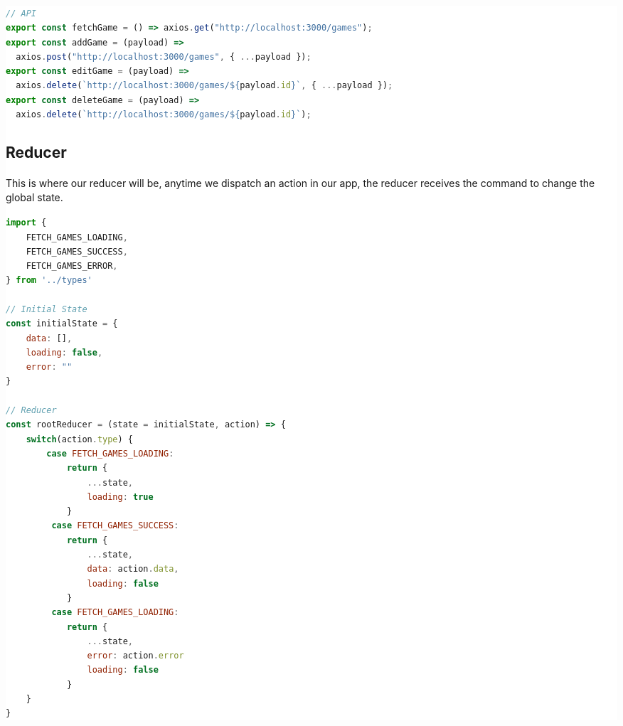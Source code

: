 ```javascript
// API
export const fetchGame = () => axios.get("http://localhost:3000/games");
export const addGame = (payload) =>
  axios.post("http://localhost:3000/games", { ...payload });
export const editGame = (payload) =>
  axios.delete(`http://localhost:3000/games/${payload.id}`, { ...payload });
export const deleteGame = (payload) =>
  axios.delete(`http://localhost:3000/games/${payload.id}`);
```

## Reducer

This is where our reducer will be, anytime we dispatch an action in our app, the reducer receives the command to change the global state.

```javascript
import {
	FETCH_GAMES_LOADING,
   	FETCH_GAMES_SUCCESS,
    FETCH_GAMES_ERROR,
} from '../types'

// Initial State
const initialState = {
    data: [],
    loading: false,
    error: ""
}

// Reducer
const rootReducer = (state = initialState, action) => {
    switch(action.type) {
        case FETCH_GAMES_LOADING:
            return {
                ...state,
                loading: true
            }
         case FETCH_GAMES_SUCCESS:
            return {
                ...state,
                data: action.data,
                loading: false
            }
         case FETCH_GAMES_LOADING:
            return {
                ...state,
                error: action.error
                loading: false
            }
    }
}
```
